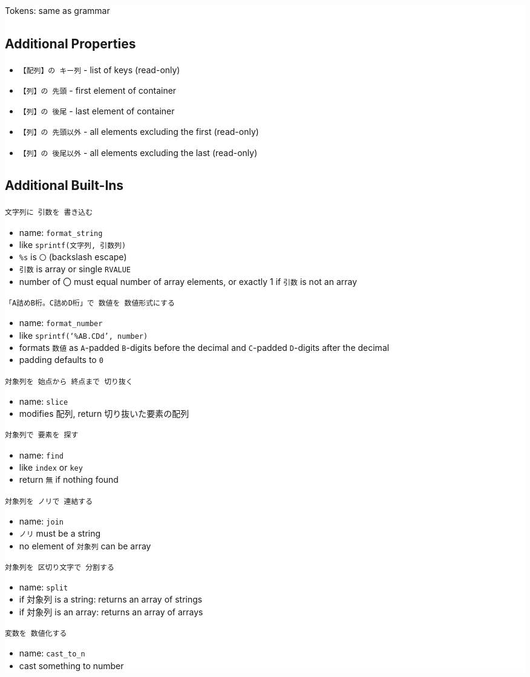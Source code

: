 Tokens: same as grammar

## Additional Properties

* `【配列】の キー列` - list of keys (read-only)

* `【列】の 先頭` - first element of container
* `【列】の 後尾` - last element of container

* `【列】の 先頭以外` - all elements excluding the first (read-only)
* `【列】の 後尾以外` - all elements excluding the last (read-only)

## Additional Built-Ins

`文字列に 引数を 書き込む`

* name: `format_string`
* like `sprintf(文字列, 引数列)`
* `%s` is `〇` (backslash escape)
* `引数` is array or single `RVALUE`
* number of 〇 must equal number of array elements, or exactly 1 if `引数` is not an array

`「A詰めB桁。C詰めD桁」で 数値を 数値形式にする`

* name: `format_number`
* like `sprintf(‘%AB.CDd’, number)`
* formats `数値` as `A`-padded `B`-digits before the decimal and `C`-padded `D`-digits after the decimal
* padding defaults to `0`

`対象列を 始点から 終点まで 切り抜く`

* name: `slice`
* modifies 配列, return 切り抜いた要素の配列

`対象列で 要素を 探す`

* name: `find`
* like `index` or `key`
* return `無` if nothing found

`対象列を ノリで 連結する`

* name: `join`
* `ノリ` must be a string
* no element of `対象列` can be array

`対象列を 区切り文字で 分割する`

* name: `split`
* if 対象列 is a string: returns an array of strings
* if 対象列 is an array: returns an array of arrays

`変数を 数値化する`

* name: `cast_to_n`
* cast something to number
